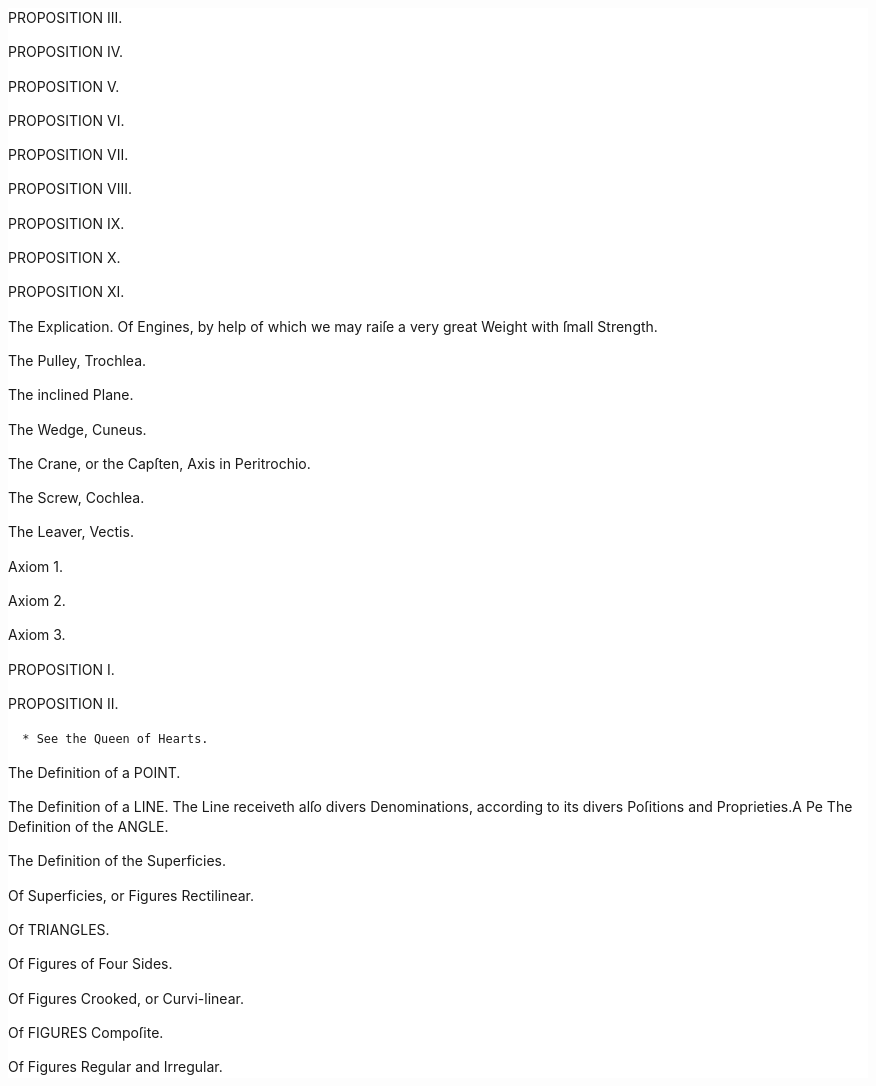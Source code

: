PROPOSITION III.

PROPOSITION IV.

PROPOSITION V.

PROPOSITION VI.

PROPOSITION VII.

PROPOSITION VIII.

PROPOSITION IX.

PROPOSITION X.

PROPOSITION XI.

The Explication. Of Engines, by help of which we may raiſe a very great Weight with ſmall Strength.

The Pulley, Trochlea.

The inclined Plane.

The Wedge, Cuneus.

The Crane, or the Capſten, Axis in Peritrochio.

The Screw, Cochlea.

The Leaver, Vectis.

Axiom 1.

Axiom 2.

Axiom 3.

PROPOSITION I.

PROPOSITION II.

      * See the Queen of Hearts.

The Definition of a POINT.

The Definition of a LINE.
The Line receiveth alſo divers Denominations, according to its divers Poſitions and Proprieties.A Pe
The Definition of the ANGLE.

The Definition of the Superficies.

Of Superficies, or Figures Rectilinear.

Of TRIANGLES.

Of Figures of Four Sides.

Of Figures Crooked, or Curvi-linear.

Of FIGURES Compoſite.

Of Figures Regular and Irregular.
